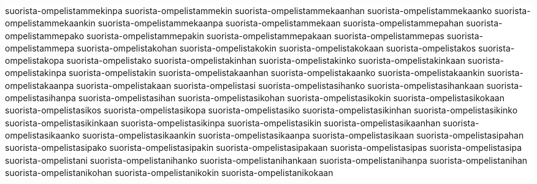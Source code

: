 suorista-ompelistammekinpa
suorista-ompelistammekin
suorista-ompelistammekaanhan
suorista-ompelistammekaanko
suorista-ompelistammekaankin
suorista-ompelistammekaanpa
suorista-ompelistammekaan
suorista-ompelistammepahan
suorista-ompelistammepako
suorista-ompelistammepakin
suorista-ompelistammepakaan
suorista-ompelistammepas
suorista-ompelistammepa
suorista-ompelistakohan
suorista-ompelistakokin
suorista-ompelistakokaan
suorista-ompelistakos
suorista-ompelistakopa
suorista-ompelistako
suorista-ompelistakinhan
suorista-ompelistakinko
suorista-ompelistakinkaan
suorista-ompelistakinpa
suorista-ompelistakin
suorista-ompelistakaanhan
suorista-ompelistakaanko
suorista-ompelistakaankin
suorista-ompelistakaanpa
suorista-ompelistakaan
suorista-ompelistasi
suorista-ompelistasihanko
suorista-ompelistasihankaan
suorista-ompelistasihanpa
suorista-ompelistasihan
suorista-ompelistasikohan
suorista-ompelistasikokin
suorista-ompelistasikokaan
suorista-ompelistasikos
suorista-ompelistasikopa
suorista-ompelistasiko
suorista-ompelistasikinhan
suorista-ompelistasikinko
suorista-ompelistasikinkaan
suorista-ompelistasikinpa
suorista-ompelistasikin
suorista-ompelistasikaanhan
suorista-ompelistasikaanko
suorista-ompelistasikaankin
suorista-ompelistasikaanpa
suorista-ompelistasikaan
suorista-ompelistasipahan
suorista-ompelistasipako
suorista-ompelistasipakin
suorista-ompelistasipakaan
suorista-ompelistasipas
suorista-ompelistasipa
suorista-ompelistani
suorista-ompelistanihanko
suorista-ompelistanihankaan
suorista-ompelistanihanpa
suorista-ompelistanihan
suorista-ompelistanikohan
suorista-ompelistanikokin
suorista-ompelistanikokaan